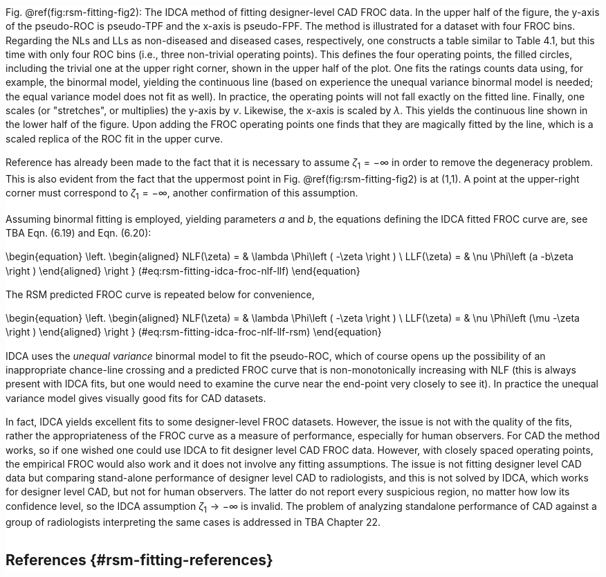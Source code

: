 Fig. \@ref(fig:rsm-fitting-fig2): The IDCA method of fitting designer-level CAD FROC data. In the upper half of the figure, the y-axis of the pseudo-ROC is pseudo-TPF and the x-axis is pseudo-FPF. The method is illustrated for a dataset with four FROC bins. Regarding the NLs and LLs as non-diseased and diseased cases, respectively, one constructs a table similar to Table 4.1, but this time with only four ROC bins (i.e., three non-trivial operating points). This defines the four operating points, the filled circles, including the trivial one at the upper right corner, shown in the upper half of the plot. One fits the ratings counts data using, for example, the binormal model, yielding the continuous line (based on experience the unequal variance binormal model is needed; the equal variance model does not fit as well). In practice, the operating points will not fall exactly on the fitted line. Finally, one scales (or "stretches", or multiplies) the y-axis by $\nu$. Likewise, the x-axis is scaled by $\lambda$. This yields the continuous line shown in the lower half of the figure. Upon adding the FROC operating points one finds that they are magically fitted by the line, which is a scaled replica of the ROC fit in the upper curve. 

Reference has already been made to the fact that it is necessary to assume $\zeta_1 = -\infty$ in order to remove the degeneracy problem. This is also evident from the fact that the uppermost point in Fig. \@ref(fig:rsm-fitting-fig2) is at (1,1). A point at the upper-right corner must correspond to $\zeta_1 = -\infty$, another confirmation of this assumption. 


Assuming binormal fitting is employed, yielding parameters $a$ and $b$, the equations defining the IDCA fitted FROC curve are, see TBA Eqn. (6.19) and Eqn. (6.20):

\begin{equation}
\left. 
\begin{aligned}
NLF(\zeta) = & \lambda \Phi\left ( -\zeta \right ) \\
LLF(\zeta) = & \nu \Phi\left (a -b\zeta \right ) 
\end{aligned}
\right \}
(\#eq:rsm-fitting-idca-froc-nlf-llf)
\end{equation}

The RSM predicted FROC curve is repeated below for convenience,

\begin{equation}
\left. 
\begin{aligned}
NLF(\zeta) = & \lambda \Phi\left ( -\zeta \right ) \\
LLF(\zeta) = & \nu \Phi\left (\mu -\zeta \right ) 
\end{aligned}
\right \}
(\#eq:rsm-fitting-idca-froc-nlf-llf-rsm)
\end{equation}

IDCA uses the *unequal variance* binormal model to fit the pseudo-ROC, which of course opens up the possibility of an inappropriate chance-line crossing and a predicted FROC curve that is non-monotonically increasing with NLF (this is always present with IDCA fits, but one would need to examine the curve near the end-point very closely to see it). In practice the unequal variance model gives visually good fits for CAD datasets. 

In fact, IDCA yields excellent fits to some designer-level FROC datasets. However, the issue is not with the quality of the fits, rather the appropriateness of the FROC curve as a measure of performance, especially for human observers. For CAD the method works, so if one wished one could use IDCA to fit designer level CAD FROC data. However, with closely spaced operating points, the empirical FROC would also work and it does not involve any fitting assumptions. The issue is not fitting designer level CAD data but comparing stand-alone performance of designer level CAD to radiologists, and this is not solved by IDCA, which works for designer level CAD, but not for human observers. The latter do not report every suspicious region, no matter how low its confidence level, so the IDCA assumption $\zeta_1 \rightarrow -\infty$ is invalid. The problem of analyzing standalone performance of CAD against a group of radiologists interpreting the same cases is addressed in TBA Chapter 22. 


## References {#rsm-fitting-references}


